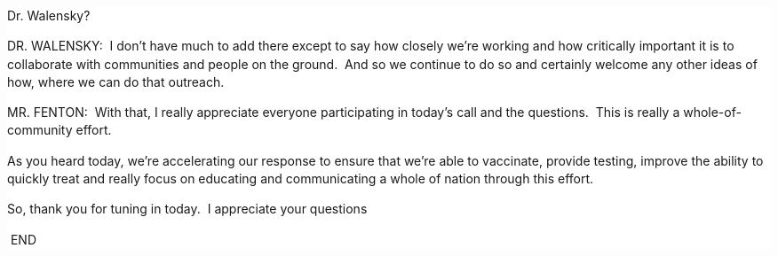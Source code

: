 Dr. Walensky?

DR. WALENSKY:  I don’t have much to add there except to say how closely
we’re working and how critically important it is to collaborate with
communities and people on the ground.  And so we continue to do so and
certainly welcome any other ideas of how, where we can do that outreach.

MR. FENTON:  With that, I really appreciate everyone participating in
today’s call and the questions.  This is really a whole-of-community
effort.

As you heard today, we’re accelerating our response to ensure that we’re
able to vaccinate, provide testing, improve the ability to quickly treat
and really focus on educating and communicating a whole of nation
through this effort.

So, thank you for tuning in today.  I appreciate your questions

 END
